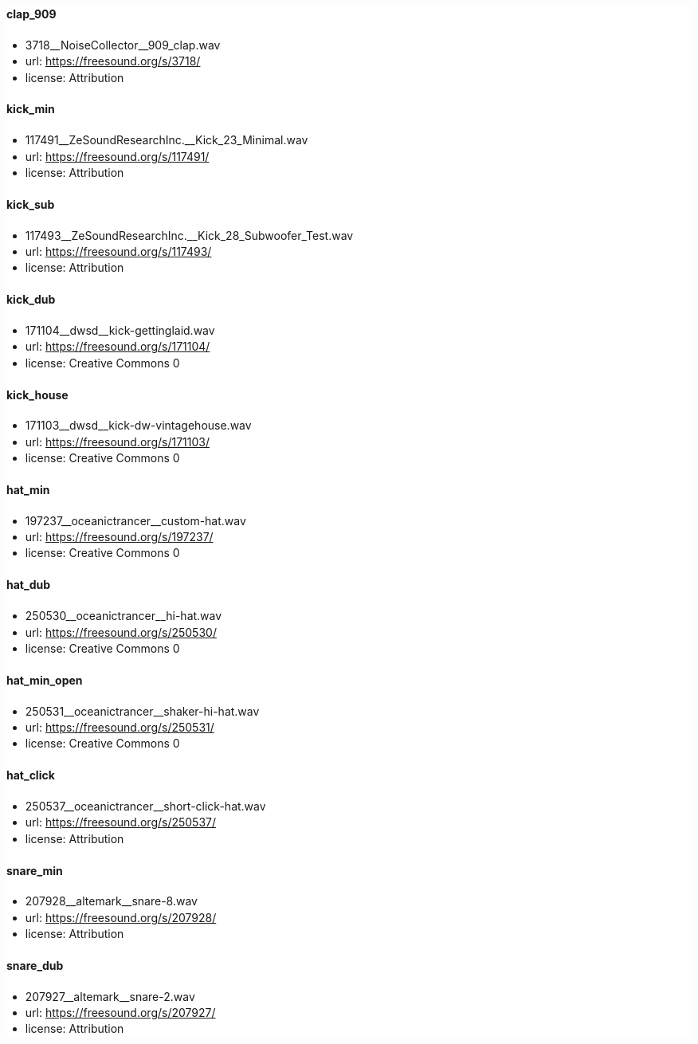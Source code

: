 #### clap_909
* 3718__NoiseCollector__909_clap.wav
* url: https://freesound.org/s/3718/
* license: Attribution

#### kick_min
* 117491__ZeSoundResearchInc.__Kick_23_Minimal.wav
* url: https://freesound.org/s/117491/
* license: Attribution

#### kick_sub
* 117493__ZeSoundResearchInc.__Kick_28_Subwoofer_Test.wav
* url: https://freesound.org/s/117493/
* license: Attribution

#### kick_dub
* 171104__dwsd__kick-gettinglaid.wav
* url: https://freesound.org/s/171104/
* license: Creative Commons 0

#### kick_house
* 171103__dwsd__kick-dw-vintagehouse.wav
* url: https://freesound.org/s/171103/
* license: Creative Commons 0

#### hat_min
* 197237__oceanictrancer__custom-hat.wav
* url: https://freesound.org/s/197237/
* license: Creative Commons 0

#### hat_dub
* 250530__oceanictrancer__hi-hat.wav
* url: https://freesound.org/s/250530/
* license: Creative Commons 0

#### hat_min_open
* 250531__oceanictrancer__shaker-hi-hat.wav
* url: https://freesound.org/s/250531/
* license: Creative Commons 0

#### hat_click
* 250537__oceanictrancer__short-click-hat.wav
* url: https://freesound.org/s/250537/
* license: Attribution

#### snare_min
* 207928__altemark__snare-8.wav
* url: https://freesound.org/s/207928/
* license: Attribution

#### snare_dub
* 207927__altemark__snare-2.wav
* url: https://freesound.org/s/207927/
* license: Attribution
